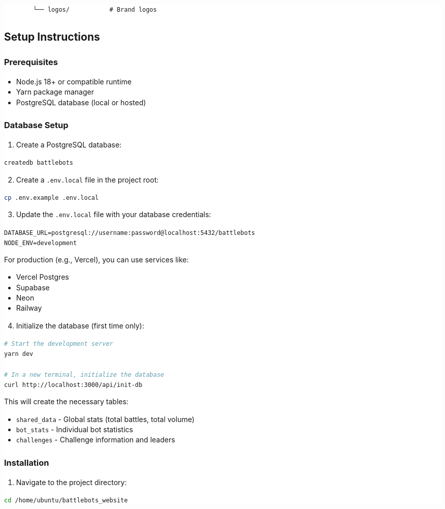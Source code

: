 ```
        └── logos/           # Brand logos

```

## Setup Instructions

### Prerequisites
- Node.js 18+ or compatible runtime
- Yarn package manager
- PostgreSQL database (local or hosted)

### Database Setup

1. Create a PostgreSQL database:
```bash
createdb battlebots
```

2. Create a `.env.local` file in the project root:
```bash
cp .env.example .env.local
```

3. Update the `.env.local` file with your database credentials:
```
DATABASE_URL=postgresql://username:password@localhost:5432/battlebots
NODE_ENV=development
```

For production (e.g., Vercel), you can use services like:
- Vercel Postgres
- Supabase
- Neon
- Railway

4. Initialize the database (first time only):
```bash
# Start the development server
yarn dev

# In a new terminal, initialize the database
curl http://localhost:3000/api/init-db
```

This will create the necessary tables:
- `shared_data` - Global stats (total battles, total volume)
- `bot_stats` - Individual bot statistics
- `challenges` - Challenge information and leaders

### Installation

1. Navigate to the project directory:
```bash
cd /home/ubuntu/battlebots_website
```
